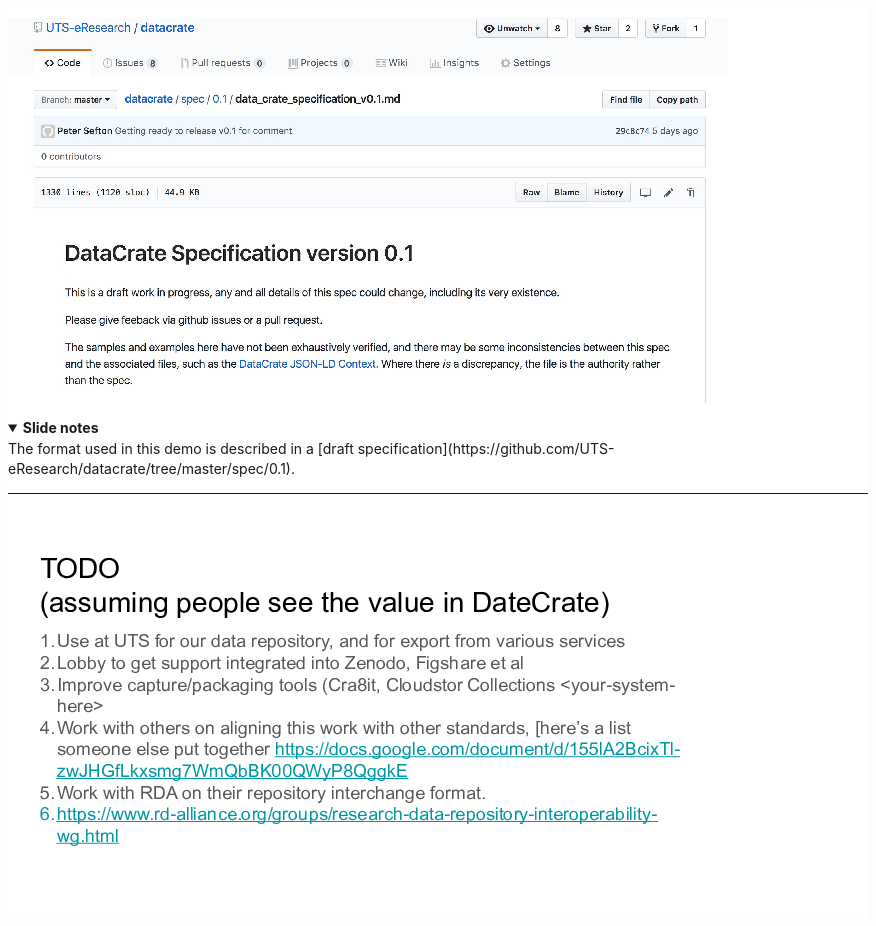 <img src='/blog/2017/10/datacrate/test-49.png' alt=''>

<details open='open'><summary><b>Slide notes</b></summary>

</details>
The format used in this demo is described in a 
  [draft specification](https://github.com/UTS-eResearch/datacrate/tree/master/spec/0.1).
</details>
</section>
    
<br/>
<hr/>
<section typeof='http://purl.org/ontology/bibo/Slide'>
<img src='/blog/2017/10/datacrate/test-50.png' alt='TODO || (assuming people see the value in DateCrate) || 1. Use at UTS for our data repository, and for export from various services || 2. Lobby to get support integrated into Zenodo, Figshare et al || 3. Improve capture/packaging tools (Cra8it, Cloudstor Collections &lt;your-system- ||    here&gt; || 4. Work with others on aligning this work with other standards, [here&#x27;s a list ||    someone else put together https://docs.google.com/document/d/155lA2BcixTl- ||    zwJHGfLkxsmg7WmQbBK00QWyP8QggkE || 5. Work with RDA on their repository interchange format. || 6. https://www.rd-alliance.org/groups/research-data-repository-interoperability- ||    wg.html'>
